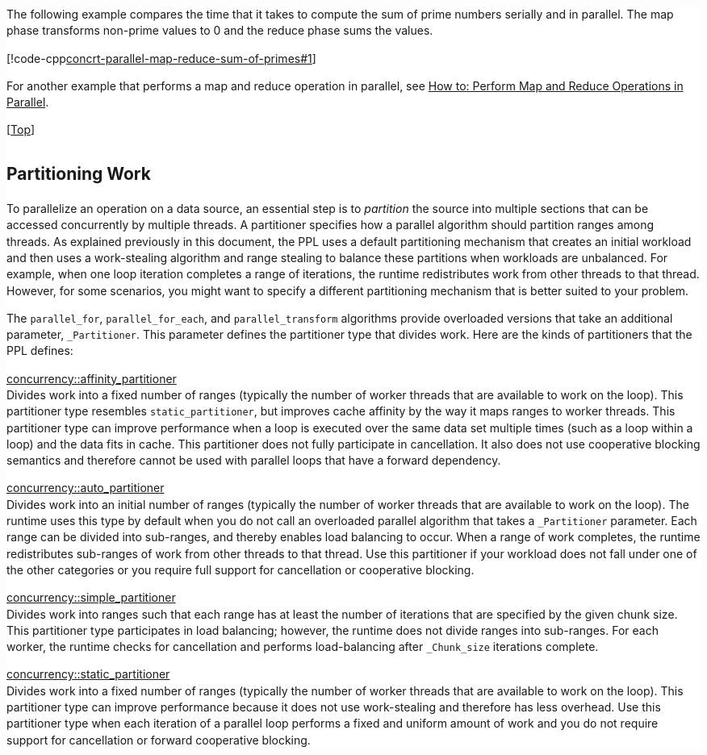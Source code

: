 The following example compares the time that it takes to compute the sum of prime numbers serially and in parallel. The map phase transforms non-prime values to 0 and the reduce phase sums the values.

[!code-cpp[concrt-parallel-map-reduce-sum-of-primes#1](../../parallel/concrt/codesnippet/cpp/parallel-algorithms_7.cpp)]

For another example that performs a map and reduce operation in parallel, see [How to: Perform Map and Reduce Operations in Parallel](../../parallel/concrt/how-to-perform-map-and-reduce-operations-in-parallel.md).

[[Top](#top)]

## <a name="partitions"></a> Partitioning Work

To parallelize an operation on a data source, an essential step is to *partition* the source into multiple sections that can be accessed concurrently by multiple threads. A partitioner specifies how a parallel algorithm should partition ranges among threads. As explained previously in this document, the PPL uses a default partitioning mechanism that creates an initial workload and then uses a work-stealing algorithm and range stealing to balance these partitions when workloads are unbalanced. For example, when one loop iteration completes a range of iterations, the runtime redistributes work from other threads to that thread. However, for some scenarios, you might want to specify a different partitioning mechanism that is better suited to your problem.

The `parallel_for`, `parallel_for_each`, and `parallel_transform` algorithms provide overloaded versions that take an additional parameter, `_Partitioner`. This parameter defines the partitioner type that divides work. Here are the kinds of partitioners that the PPL defines:

[concurrency::affinity_partitioner](../../parallel/concrt/reference/affinity-partitioner-class.md)<br/>
Divides work into a fixed number of ranges (typically the number of worker threads that are available to work on the loop). This partitioner type resembles `static_partitioner`, but improves cache affinity by the way it maps ranges to worker threads. This partitioner type can improve performance when a loop is executed over the same data set multiple times (such as a loop within a loop) and the data fits in cache. This partitioner does not fully participate in cancellation. It also does not use cooperative blocking semantics and therefore cannot be used with parallel loops that have a forward dependency.

[concurrency::auto_partitioner](../../parallel/concrt/reference/auto-partitioner-class.md)<br/>
Divides work into an initial number of ranges (typically the number of worker threads that are available to work on the loop). The runtime uses this type by default when you do not call an overloaded parallel algorithm that takes a `_Partitioner` parameter. Each range can be divided into sub-ranges, and thereby enables load balancing to occur. When a range of work completes, the runtime redistributes sub-ranges of work from other threads to that thread. Use this partitioner if your workload does not fall under one of the other categories or you require full support for cancellation or cooperative blocking.

[concurrency::simple_partitioner](../../parallel/concrt/reference/simple-partitioner-class.md)<br/>
Divides work into ranges such that each range has at least the number of iterations that are specified by the given chunk size. This partitioner type participates in load balancing; however, the runtime does not divide ranges into sub-ranges. For each worker, the runtime checks for cancellation and performs load-balancing after `_Chunk_size` iterations complete.

[concurrency::static_partitioner](../../parallel/concrt/reference/static-partitioner-class.md)<br/>
Divides work into a fixed number of ranges (typically the number of worker threads that are available to work on the loop). This partitioner type can improve performance because it does not use work-stealing and therefore has less overhead. Use this partitioner type when each iteration of a parallel loop performs a fixed and uniform amount of work and you do not require support for cancellation or forward cooperative blocking.
